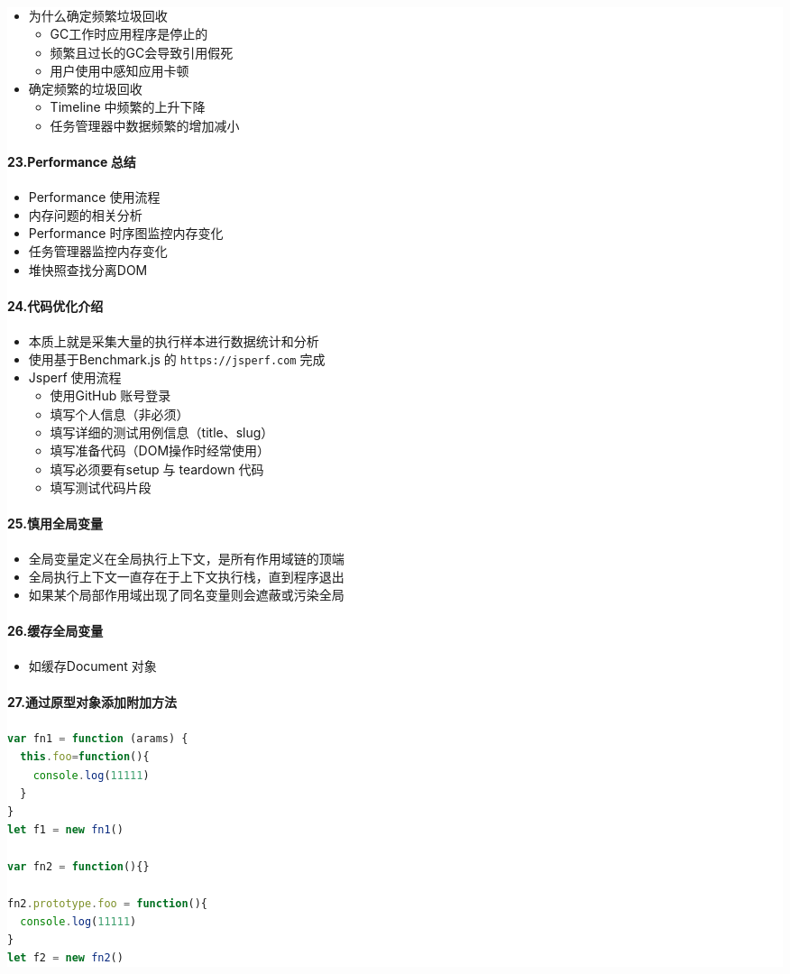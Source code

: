 - 为什么确定频繁垃圾回收
  - GC工作时应用程序是停止的
  - 频繁且过长的GC会导致引用假死
  - 用户使用中感知应用卡顿
- 确定频繁的垃圾回收
  - Timeline 中频繁的上升下降
  - 任务管理器中数据频繁的增加减小

#### 23.Performance 总结

- Performance 使用流程
- 内存问题的相关分析
- Performance 时序图监控内存变化
- 任务管理器监控内存变化
- 堆快照查找分离DOM

#### 24.代码优化介绍

- 本质上就是采集大量的执行样本进行数据统计和分析
- 使用基于Benchmark.js 的 `https://jsperf.com` 完成
- Jsperf 使用流程
  - 使用GitHub 账号登录
  - 填写个人信息（非必须）
  - 填写详细的测试用例信息（title、slug）
  - 填写准备代码（DOM操作时经常使用）
  - 填写必须要有setup 与 teardown 代码
  - 填写测试代码片段

#### 25.慎用全局变量

- 全局变量定义在全局执行上下文，是所有作用域链的顶端
- 全局执行上下文一直存在于上下文执行栈，直到程序退出
- 如果某个局部作用域出现了同名变量则会遮蔽或污染全局

#### 26.缓存全局变量

- 如缓存Document 对象

#### 27.通过原型对象添加附加方法

```javascript
var fn1 = function (arams) {
  this.foo=function(){
    console.log(11111)
  }
}
let f1 = new fn1()

var fn2 = function(){}

fn2.prototype.foo = function(){
  console.log(11111)
}
let f2 = new fn2()
```
